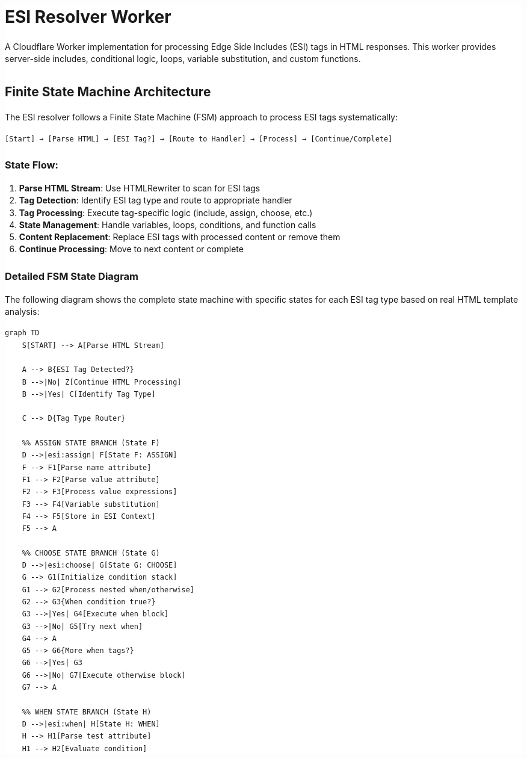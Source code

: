 # ESI Resolver Worker

A Cloudflare Worker implementation for processing Edge Side Includes (ESI) tags in HTML responses. This worker provides server-side includes, conditional logic, loops, variable substitution, and custom functions.

## Finite State Machine Architecture

The ESI resolver follows a Finite State Machine (FSM) approach to process ESI tags systematically:

```
[Start] → [Parse HTML] → [ESI Tag?] → [Route to Handler] → [Process] → [Continue/Complete]
```

### State Flow:

1. **Parse HTML Stream**: Use HTMLRewriter to scan for ESI tags
2. **Tag Detection**: Identify ESI tag type and route to appropriate handler
3. **Tag Processing**: Execute tag-specific logic (include, assign, choose, etc.)
4. **State Management**: Handle variables, loops, conditions, and function calls
5. **Content Replacement**: Replace ESI tags with processed content or remove them
6. **Continue Processing**: Move to next content or complete

### Detailed FSM State Diagram

The following diagram shows the complete state machine with specific states for each ESI tag type based on real HTML template analysis:

```mermaid
graph TD
    S[START] --> A[Parse HTML Stream]
    
    A --> B{ESI Tag Detected?}
    B -->|No| Z[Continue HTML Processing]
    B -->|Yes| C[Identify Tag Type]
    
    C --> D{Tag Type Router}
    
    %% ASSIGN STATE BRANCH (State F)
    D -->|esi:assign| F[State F: ASSIGN]
    F --> F1[Parse name attribute]
    F1 --> F2[Parse value attribute]
    F2 --> F3[Process value expressions]
    F3 --> F4[Variable substitution]
    F4 --> F5[Store in ESI Context]
    F5 --> A
    
    %% CHOOSE STATE BRANCH (State G)
    D -->|esi:choose| G[State G: CHOOSE]
    G --> G1[Initialize condition stack]
    G1 --> G2[Process nested when/otherwise]
    G2 --> G3{When condition true?}
    G3 -->|Yes| G4[Execute when block]
    G3 -->|No| G5[Try next when]
    G4 --> A
    G5 --> G6{More when tags?}
    G6 -->|Yes| G3
    G6 -->|No| G7[Execute otherwise block]
    G7 --> A
    
    %% WHEN STATE BRANCH (State H)  
    D -->|esi:when| H[State H: WHEN]
    H --> H1[Parse test attribute]
    H1 --> H2[Evaluate condition]
```
